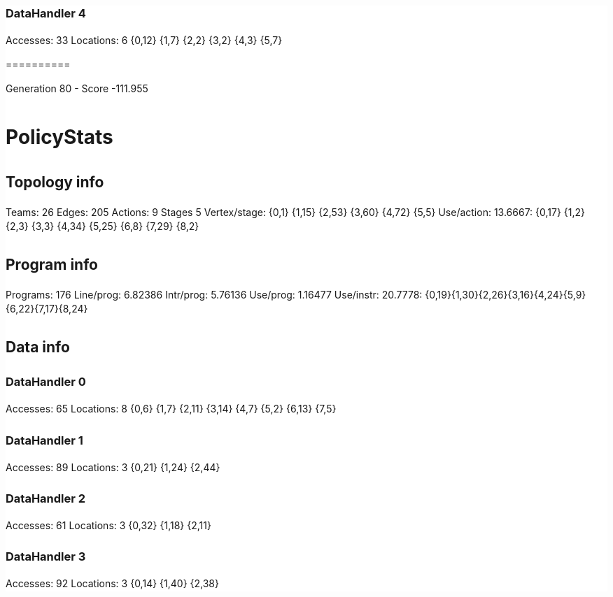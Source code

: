 ### DataHandler 4
Accesses:	33
Locations:	6
{0,12} {1,7} {2,2} {3,2} {4,3} {5,7} 


==========

Generation 80 - Score -111.955

# PolicyStats
## Topology info
Teams:		26
Edges:		205
Actions:	9
Stages		5
Vertex/stage:	{0,1} {1,15} {2,53} {3,60} {4,72} {5,5} 
Use/action:	13.6667: {0,17} {1,2} {2,3} {3,3} {4,34} {5,25} {6,8} {7,29} {8,2} 

## Program info
Programs:	176
Line/prog:	6.82386
Intr/prog:	5.76136
Use/prog:	1.16477
Use/instr:	20.7778: {0,19}{1,30}{2,26}{3,16}{4,24}{5,9}{6,22}{7,17}{8,24}

## Data info

### DataHandler 0
Accesses:	65
Locations:	8
{0,6} {1,7} {2,11} {3,14} {4,7} {5,2} {6,13} {7,5} 

### DataHandler 1
Accesses:	89
Locations:	3
{0,21} {1,24} {2,44} 

### DataHandler 2
Accesses:	61
Locations:	3
{0,32} {1,18} {2,11} 

### DataHandler 3
Accesses:	92
Locations:	3
{0,14} {1,40} {2,38} 

